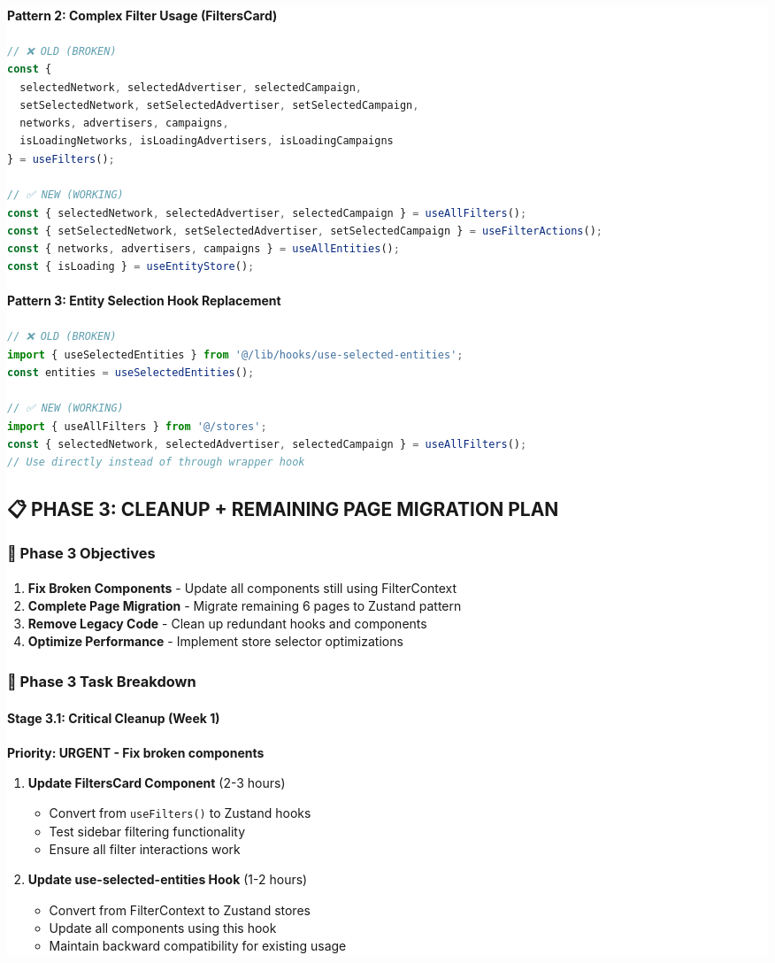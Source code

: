 #### **Pattern 2: Complex Filter Usage (FiltersCard)**
```javascript
// ❌ OLD (BROKEN)
const {
  selectedNetwork, selectedAdvertiser, selectedCampaign,
  setSelectedNetwork, setSelectedAdvertiser, setSelectedCampaign,
  networks, advertisers, campaigns,
  isLoadingNetworks, isLoadingAdvertisers, isLoadingCampaigns
} = useFilters();

// ✅ NEW (WORKING)
const { selectedNetwork, selectedAdvertiser, selectedCampaign } = useAllFilters();
const { setSelectedNetwork, setSelectedAdvertiser, setSelectedCampaign } = useFilterActions();
const { networks, advertisers, campaigns } = useAllEntities();
const { isLoading } = useEntityStore();
```

#### **Pattern 3: Entity Selection Hook Replacement**
```javascript
// ❌ OLD (BROKEN)
import { useSelectedEntities } from '@/lib/hooks/use-selected-entities';
const entities = useSelectedEntities();

// ✅ NEW (WORKING)
import { useAllFilters } from '@/stores';
const { selectedNetwork, selectedAdvertiser, selectedCampaign } = useAllFilters();
// Use directly instead of through wrapper hook
```

## 📋 **PHASE 3: CLEANUP + REMAINING PAGE MIGRATION PLAN**

### **🎯 Phase 3 Objectives**
1. **Fix Broken Components** - Update all components still using FilterContext
2. **Complete Page Migration** - Migrate remaining 6 pages to Zustand pattern
3. **Remove Legacy Code** - Clean up redundant hooks and components
4. **Optimize Performance** - Implement store selector optimizations

### **📅 Phase 3 Task Breakdown**

#### **Stage 3.1: Critical Cleanup (Week 1)**
**Priority: URGENT - Fix broken components**

1. **Update FiltersCard Component** (2-3 hours)
   - Convert from `useFilters()` to Zustand hooks
   - Test sidebar filtering functionality
   - Ensure all filter interactions work

2. **Update use-selected-entities Hook** (1-2 hours)
   - Convert from FilterContext to Zustand stores
   - Update all components using this hook
   - Maintain backward compatibility for existing usage
